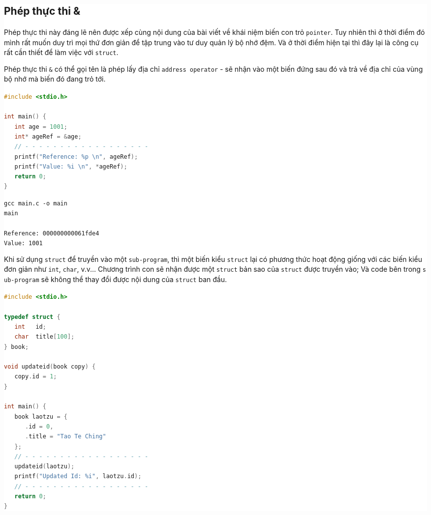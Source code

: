 ## Phép thực thi &

Phép thực thi này đáng lẽ nên được xếp cùng nội dung của bài viết về khái niệm biến con trỏ `pointer`. Tuy nhiên thì ở thời điểm đó mình rất muốn duy trì mọi thứ đơn giản để tập trung vào tư duy quản lý bộ nhớ đệm. Và ở thời điểm hiện tại thì đây lại là công cụ rất cần thiết để làm việc với `struct`.

Phép thực thi `&` có thể gọi tên là phép lấy địa chỉ `address operator` - sẽ nhận vào một biến đứng sau đó và trả về địa chỉ của vùng bộ nhớ mà biến đó đang trỏ tới.

```Documents\imperative-programing-c\0016-address-operator\main.c
#include <stdio.h>

int main() {
   int age = 1001;
   int* ageRef = &age;
   // - - - - - - - - - - - - - - - - - -
   printf("Reference: %p \n", ageRef);
   printf("Value: %i \n", *ageRef);
   return 0;
}
```

```CMD|Terminal.io
gcc main.c -o main
main

Reference: 000000000061fde4
Value: 1001
```

Khi sử dụng `struct` để truyền vào một `sub-program`, thì một biến kiểu `struct` lại có phương thức hoạt động giống với các biến kiểu đơn giản như `int`, `char`, v.v... Chương trình con sẽ nhận được một `struct` bản sao của `struct` được truyền vào; Và code bên trong  `sub-program` sẽ không thể thay đổi được nội dung của `struct` ban đầu.

```Documents\imparative-programming-c\0017-pass-struct-copy\main.c
#include <stdio.h>

typedef struct {
   int   id;
   char  title[100];
} book;

void updateid(book copy) {
   copy.id = 1;
}

int main() {
   book laotzu = {
      .id = 0,
      .title = "Tao Te Ching"
   };
   // - - - - - - - - - - - - - - - - - -
   updateid(laotzu);
   printf("Updated Id: %i", laotzu.id);
   // - - - - - - - - - - - - - - - - - -
   return 0;
}
```
